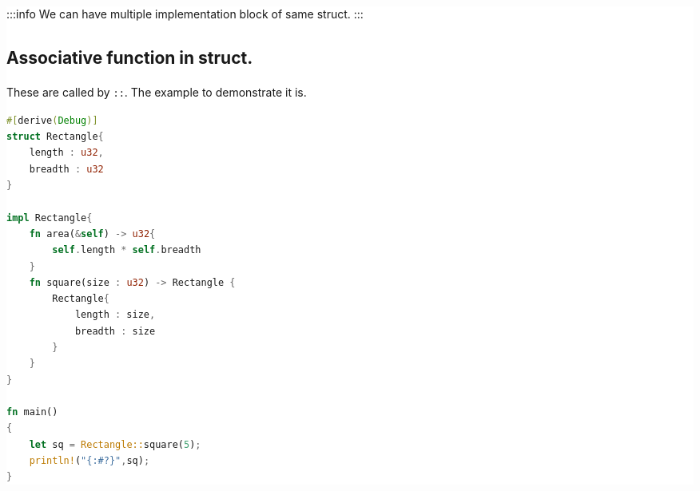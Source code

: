 :::info
We can have multiple implementation block of same struct.
:::

## Associative function in struct.

These are called by `::`.
The example to demonstrate it is.

```rust
#[derive(Debug)]
struct Rectangle{
    length : u32,
    breadth : u32
}

impl Rectangle{
    fn area(&self) -> u32{
        self.length * self.breadth
    }
    fn square(size : u32) -> Rectangle {
        Rectangle{
            length : size,
            breadth : size
        }
    }
}

fn main()
{
    let sq = Rectangle::square(5);
    println!("{:#?}",sq);
}
```